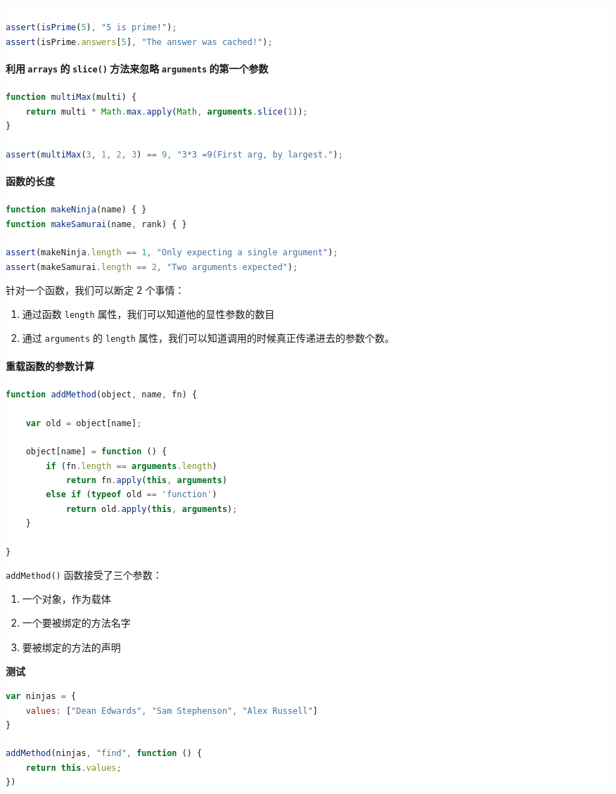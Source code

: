 ```js

assert(isPrime(5), "5 is prime!");
assert(isPrime.answers[5], "The answer was cached!"); 
```

#### 利用 ```arrays``` 的 ```slice()``` 方法来忽略 ```arguments``` 的第一个参数 

```js
function multiMax(multi) {
    return multi * Math.max.apply(Math, arguments.slice(1));
}

assert(multiMax(3, 1, 2, 3) == 9, "3*3 =9(First arg, by largest."); 
```  

#### 函数的长度

```js
function makeNinja(name) { }
function makeSamurai(name, rank) { }

assert(makeNinja.length == 1, "Only expecting a single argument");
assert(makeSamurai.length == 2, "Two arguments expected");
```

针对一个函数，我们可以断定 2 个事情：

1. 通过函数 ```length``` 属性，我们可以知道他的显性参数的数目 

2. 通过 ```arguments``` 的 ```length``` 属性，我们可以知道调用的时候真正传递进去的参数个数。 


#### 重载函数的参数计算

```js
function addMethod(object, name, fn) {

    var old = object[name];

    object[name] = function () {
        if (fn.length == arguments.length)
            return fn.apply(this, arguments)
        else if (typeof old == 'function')
            return old.apply(this, arguments);
    }

}  
```

```addMethod()``` 函数接受了三个参数： 

1. 一个对象，作为载体 

2. 一个要被绑定的方法名字 

3. 要被绑定的方法的声明 

**测试**

```js
var ninjas = {
    values: ["Dean Edwards", "Sam Stephenson", "Alex Russell"]
}

addMethod(ninjas, "find", function () {
    return this.values;
})
```